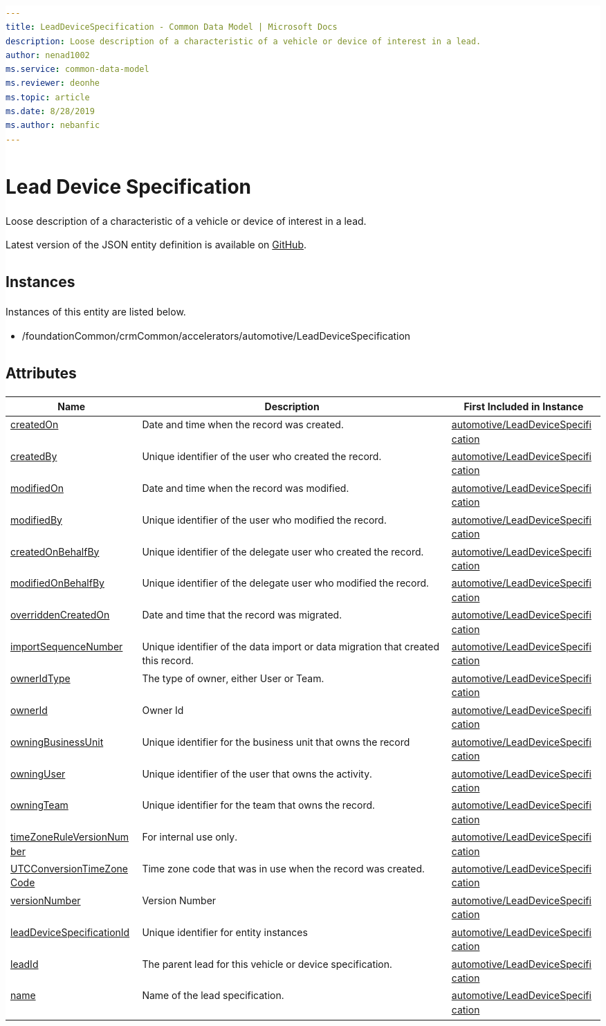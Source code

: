 ```yaml
---
title: LeadDeviceSpecification - Common Data Model | Microsoft Docs
description: Loose description of a characteristic of a vehicle or device of interest in a lead.
author: nenad1002
ms.service: common-data-model
ms.reviewer: deonhe
ms.topic: article
ms.date: 8/28/2019
ms.author: nebanfic
---
```


# Lead Device Specification

Loose description of a characteristic of a vehicle or device of interest in a lead.  
  
 Latest version of the JSON entity definition is available on <a href="https://github.com/Microsoft/CDM/tree/master/schemaDocuments/core/applicationCommon/foundationCommon/crmCommon/accelerators/automotive/LeadDeviceSpecification.cdm.json" target="_blank">GitHub</a>.  

## Instances

Instances of this entity are listed below.  

- /foundationCommon/crmCommon/accelerators/automotive/LeadDeviceSpecification  

## Attributes

|Name|Description|First Included in Instance|
|---|---|---|
|[createdOn](#createdOn)|Date and time when the record was created.|<a href="LeadDeviceSpecification.md" target="_blank">automotive/LeadDeviceSpecification</a>|
|[createdBy](#createdBy)|Unique identifier of the user who created the record.|<a href="LeadDeviceSpecification.md" target="_blank">automotive/LeadDeviceSpecification</a>|
|[modifiedOn](#modifiedOn)|Date and time when the record was modified.|<a href="LeadDeviceSpecification.md" target="_blank">automotive/LeadDeviceSpecification</a>|
|[modifiedBy](#modifiedBy)|Unique identifier of the user who modified the record.|<a href="LeadDeviceSpecification.md" target="_blank">automotive/LeadDeviceSpecification</a>|
|[createdOnBehalfBy](#createdOnBehalfBy)|Unique identifier of the delegate user who created the record.|<a href="LeadDeviceSpecification.md" target="_blank">automotive/LeadDeviceSpecification</a>|
|[modifiedOnBehalfBy](#modifiedOnBehalfBy)|Unique identifier of the delegate user who modified the record.|<a href="LeadDeviceSpecification.md" target="_blank">automotive/LeadDeviceSpecification</a>|
|[overriddenCreatedOn](#overriddenCreatedOn)|Date and time that the record was migrated.|<a href="LeadDeviceSpecification.md" target="_blank">automotive/LeadDeviceSpecification</a>|
|[importSequenceNumber](#importSequenceNumber)|Unique identifier of the data import or data migration that created this record.|<a href="LeadDeviceSpecification.md" target="_blank">automotive/LeadDeviceSpecification</a>|
|[ownerIdType](#ownerIdType)|The type of owner, either User or Team.|<a href="LeadDeviceSpecification.md" target="_blank">automotive/LeadDeviceSpecification</a>|
|[ownerId](#ownerId)|Owner Id|<a href="LeadDeviceSpecification.md" target="_blank">automotive/LeadDeviceSpecification</a>|
|[owningBusinessUnit](#owningBusinessUnit)|Unique identifier for the business unit that owns the record|<a href="LeadDeviceSpecification.md" target="_blank">automotive/LeadDeviceSpecification</a>|
|[owningUser](#owningUser)|Unique identifier of the user that owns the activity.|<a href="LeadDeviceSpecification.md" target="_blank">automotive/LeadDeviceSpecification</a>|
|[owningTeam](#owningTeam)|Unique identifier for the team that owns the record.|<a href="LeadDeviceSpecification.md" target="_blank">automotive/LeadDeviceSpecification</a>|
|[timeZoneRuleVersionNumber](#timeZoneRuleVersionNumber)|For internal use only.|<a href="LeadDeviceSpecification.md" target="_blank">automotive/LeadDeviceSpecification</a>|
|[UTCConversionTimeZoneCode](#UTCConversionTimeZoneCode)|Time zone code that was in use when the record was created.|<a href="LeadDeviceSpecification.md" target="_blank">automotive/LeadDeviceSpecification</a>|
|[versionNumber](#versionNumber)|Version Number|<a href="LeadDeviceSpecification.md" target="_blank">automotive/LeadDeviceSpecification</a>|
|[leadDeviceSpecificationId](#leadDeviceSpecificationId)|Unique identifier for entity instances|<a href="LeadDeviceSpecification.md" target="_blank">automotive/LeadDeviceSpecification</a>|
|[leadId](#leadId)|The parent lead for this vehicle or device specification.|<a href="LeadDeviceSpecification.md" target="_blank">automotive/LeadDeviceSpecification</a>|
|[name](#name)|Name of the lead specification.|<a href="LeadDeviceSpecification.md" target="_blank">automotive/LeadDeviceSpecification</a>|
